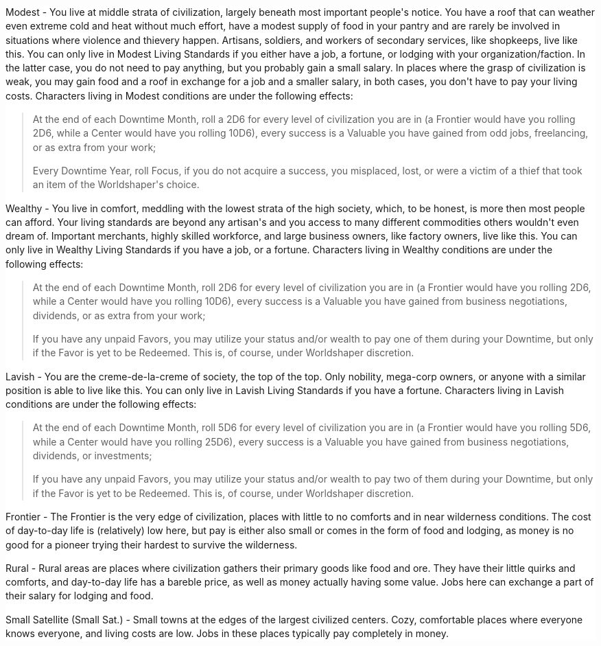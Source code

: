 Modest - You live at middle strata of civilization, largely beneath most important people's notice. You have a roof that can weather even extreme cold and heat without much effort, have a modest supply of food in your pantry and are rarely be involved in situations where violence and thievery happen. Artisans, soldiers, and workers of secondary services, like shopkeeps, live like this.
You can only live in Modest Living Standards if you either have a job, a fortune, or lodging with your organization/faction. In the latter case, you do not need to pay anything, but you probably gain a small salary. In places where the grasp of civilization is weak, you may gain food and a roof in exchange for a job and a smaller salary, in both cases, you don't have to pay your living costs.
Characters living in Modest conditions are under the following effects:
> At the end of each Downtime Month, roll a 2D6 for every level of civilization you are in (a Frontier would have you rolling 2D6, while a Center would have you rolling 10D6), every success is a Valuable you have gained from odd jobs, freelancing, or as extra from your work;
>
> Every Downtime Year, roll Focus, if you do not acquire a success, you misplaced, lost, or were a victim of a thief that took an item of the Worldshaper's choice.

Wealthy - You live in comfort, meddling with the lowest strata of the high society, which, to be honest, is more then most people can afford. Your living standards are beyond any artisan's and you access to many different commodities others wouldn't even dream of. Important merchants, highly skilled workforce, and large business owners, like factory owners, live like this.
You can only live in Wealthy Living Standards if you have a job, or a fortune.
Characters living in Wealthy conditions are under the following effects:
> At the end of each Downtime Month, roll 2D6 for every level of civilization you are in (a Frontier would have you rolling 2D6, while a Center would have you rolling 10D6), every success is a Valuable you have gained from business negotiations, dividends, or as extra from your work;
> 
> If you have any unpaid Favors, you may utilize your status and/or wealth to pay one of them during your Downtime, but only if the Favor is yet to be Redeemed. This is, of course, under Worldshaper discretion.

Lavish - You are the creme-de-la-creme of society, the top of the top. Only nobility, mega-corp owners, or anyone with a similar position is able to live like this.
You can only live in Lavish Living Standards if you have a fortune.
Characters living in Lavish conditions are under the following effects:
> At the end of each Downtime Month, roll 5D6 for every level of civilization you are in (a Frontier would have you rolling 5D6, while a Center would have you rolling 25D6), every success is a Valuable you have gained from business negotiations, dividends, or investments;
> 
> If you have any unpaid Favors, you may utilize your status and/or wealth to pay two of them during your Downtime, but only if the Favor is yet to be Redeemed. This is, of course, under Worldshaper discretion.



Frontier - The Frontier is the very edge of civilization, places with little to no comforts and in near wilderness conditions. The cost of day-to-day life is (relatively) low here, but pay is either also small or comes in the form of food and lodging, as money is no good for a pioneer trying their hardest to survive the wilderness.

Rural - Rural areas are places where civilization gathers their primary goods like food and ore. They have their little quirks and comforts, and day-to-day life has a bareble price, as well as money actually having some value. Jobs here can exchange a part of their salary for lodging and food.

Small Satellite (Small Sat.) - Small towns at the edges of the largest civilized centers. Cozy, comfortable places where everyone knows everyone, and living costs are low. Jobs in these places typically pay completely in money.
